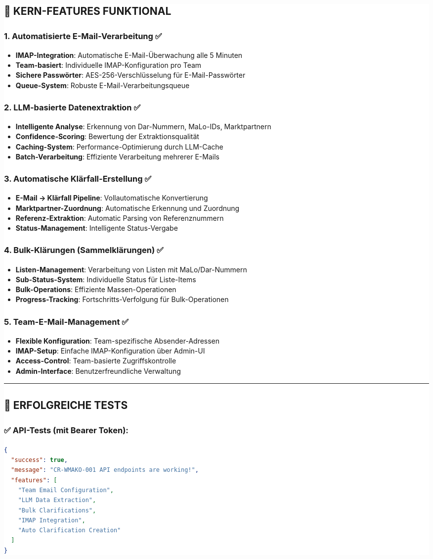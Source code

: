 ## 🚀 **KERN-FEATURES FUNKTIONAL**

### 1. **Automatisierte E-Mail-Verarbeitung** ✅
- **IMAP-Integration**: Automatische E-Mail-Überwachung alle 5 Minuten
- **Team-basiert**: Individuelle IMAP-Konfiguration pro Team
- **Sichere Passwörter**: AES-256-Verschlüsselung für E-Mail-Passwörter
- **Queue-System**: Robuste E-Mail-Verarbeitungsqueue

### 2. **LLM-basierte Datenextraktion** ✅
- **Intelligente Analyse**: Erkennung von Dar-Nummern, MaLo-IDs, Marktpartnern
- **Confidence-Scoring**: Bewertung der Extraktionsqualität
- **Caching-System**: Performance-Optimierung durch LLM-Cache
- **Batch-Verarbeitung**: Effiziente Verarbeitung mehrerer E-Mails

### 3. **Automatische Klärfall-Erstellung** ✅
- **E-Mail → Klärfall Pipeline**: Vollautomatische Konvertierung
- **Marktpartner-Zuordnung**: Automatische Erkennung und Zuordnung
- **Referenz-Extraktion**: Automatic Parsing von Referenznummern
- **Status-Management**: Intelligente Status-Vergabe

### 4. **Bulk-Klärungen (Sammelklärungen)** ✅
- **Listen-Management**: Verarbeitung von Listen mit MaLo/Dar-Nummern
- **Sub-Status-System**: Individuelle Status für Liste-Items
- **Bulk-Operations**: Effiziente Massen-Operationen
- **Progress-Tracking**: Fortschritts-Verfolgung für Bulk-Operationen

### 5. **Team-E-Mail-Management** ✅
- **Flexible Konfiguration**: Team-spezifische Absender-Adressen
- **IMAP-Setup**: Einfache IMAP-Konfiguration über Admin-UI
- **Access-Control**: Team-basierte Zugriffskontrolle
- **Admin-Interface**: Benutzerfreundliche Verwaltung

---

## 🎯 **ERFOLGREICHE TESTS**

### ✅ **API-Tests (mit Bearer Token):**
```json
{
  "success": true,
  "message": "CR-WMAKO-001 API endpoints are working!",
  "features": [
    "Team Email Configuration",
    "LLM Data Extraction", 
    "Bulk Clarifications",
    "IMAP Integration",
    "Auto Clarification Creation"
  ]
}
```
